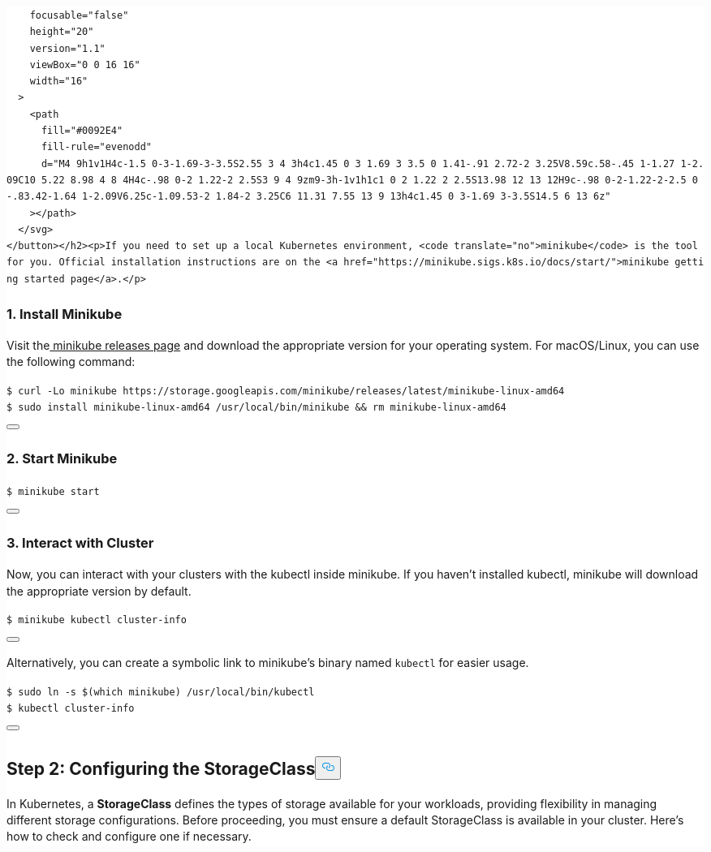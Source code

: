         focusable="false"
        height="20"
        version="1.1"
        viewBox="0 0 16 16"
        width="16"
      >
        <path
          fill="#0092E4"
          fill-rule="evenodd"
          d="M4 9h1v1H4c-1.5 0-3-1.69-3-3.5S2.55 3 4 3h4c1.45 0 3 1.69 3 3.5 0 1.41-.91 2.72-2 3.25V8.59c.58-.45 1-1.27 1-2.09C10 5.22 8.98 4 8 4H4c-.98 0-2 1.22-2 2.5S3 9 4 9zm9-3h-1v1h1c1 0 2 1.22 2 2.5S13.98 12 13 12H9c-.98 0-2-1.22-2-2.5 0-.83.42-1.64 1-2.09V6.25c-1.09.53-2 1.84-2 3.25C6 11.31 7.55 13 9 13h4c1.45 0 3-1.69 3-3.5S14.5 6 13 6z"
        ></path>
      </svg>
    </button></h2><p>If you need to set up a local Kubernetes environment, <code translate="no">minikube</code> is the tool for you. Official installation instructions are on the <a href="https://minikube.sigs.k8s.io/docs/start/">minikube getting started page</a>.</p>
<h3 id="1-Install-Minikube" class="common-anchor-header">1. Install Minikube</h3><p>Visit the<a href="https://github.com/kubernetes/minikube/releases"> minikube releases page</a> and download the appropriate version for your operating system. For macOS/Linux, you can use the following command:</p>
<pre><code translate="no">$ curl -Lo minikube https://storage.googleapis.com/minikube/releases/latest/minikube-linux-amd64
$ <span class="hljs-built_in">sudo</span> install minikube-linux-amd64 /usr/local/bin/minikube &amp;&amp; <span class="hljs-built_in">rm</span> minikube-linux-amd64
<button class="copy-code-btn"></button></code></pre>
<h3 id="2-Start-Minikube" class="common-anchor-header">2. Start Minikube</h3><pre><code translate="no">$ minikube start
<button class="copy-code-btn"></button></code></pre>
<h3 id="3-Interact-with-Cluster" class="common-anchor-header">3. Interact with Cluster</h3><p>Now, you can interact with your clusters with the kubectl inside minikube. If you haven’t installed kubectl, minikube will download the appropriate version by default.</p>
<pre><code translate="no">$ minikube kubectl cluster-info
<button class="copy-code-btn"></button></code></pre>
<p>Alternatively, you can create a symbolic link to minikube’s binary named <code translate="no">kubectl</code> for easier usage.</p>
<pre><code translate="no">$ <span class="hljs-built_in">sudo</span> <span class="hljs-built_in">ln</span> -s $(<span class="hljs-built_in">which</span> minikube) /usr/local/bin/kubectl
$ kubectl cluster-info
<button class="copy-code-btn"></button></code></pre>
<h2 id="Step-2-Configuring-the-StorageClass" class="common-anchor-header">Step 2: Configuring the StorageClass<button data-href="#Step-2-Configuring-the-StorageClass" class="anchor-icon" translate="no">
      <svg translate="no"
        aria-hidden="true"
        focusable="false"
        height="20"
        version="1.1"
        viewBox="0 0 16 16"
        width="16"
      >
        <path
          fill="#0092E4"
          fill-rule="evenodd"
          d="M4 9h1v1H4c-1.5 0-3-1.69-3-3.5S2.55 3 4 3h4c1.45 0 3 1.69 3 3.5 0 1.41-.91 2.72-2 3.25V8.59c.58-.45 1-1.27 1-2.09C10 5.22 8.98 4 8 4H4c-.98 0-2 1.22-2 2.5S3 9 4 9zm9-3h-1v1h1c1 0 2 1.22 2 2.5S13.98 12 13 12H9c-.98 0-2-1.22-2-2.5 0-.83.42-1.64 1-2.09V6.25c-1.09.53-2 1.84-2 3.25C6 11.31 7.55 13 9 13h4c1.45 0 3-1.69 3-3.5S14.5 6 13 6z"
        ></path>
      </svg>
    </button></h2><p>In Kubernetes, a <strong>StorageClass</strong> defines the types of storage available for your workloads, providing flexibility in managing different storage configurations. Before proceeding, you must ensure a default StorageClass is available in your cluster. Here’s how to check and configure one if necessary.</p>